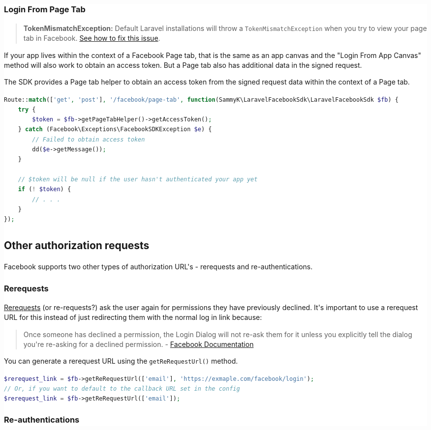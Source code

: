 
### Login From Page Tab

> **TokenMismatchException:** Default Laravel installations will throw a `TokenMismatchException` when you try to view your page tab in Facebook. [See how to fix this issue](#getting-a-tokenmismatchexception-with-canvas-apps).

If your app lives within the context of a Facebook Page tab, that is the same as an app canvas and the "Login From App Canvas" method will also work to obtain an access token. But a Page tab also has additional data in the signed request.

The SDK provides a Page tab helper to obtain an access token from the signed request data within the context of a Page tab.

```php
Route::match(['get', 'post'], '/facebook/page-tab', function(SammyK\LaravelFacebookSdk\LaravelFacebookSdk $fb) {
    try {
        $token = $fb->getPageTabHelper()->getAccessToken();
    } catch (Facebook\Exceptions\FacebookSDKException $e) {
        // Failed to obtain access token
        dd($e->getMessage());
    }

    // $token will be null if the user hasn't authenticated your app yet
    if (! $token) {
        // . . .
    }
});
```

## Other authorization requests

Facebook supports two other types of authorization URL's - rerequests and re-authentications.

### Rerequests

[Rerequests](https://developers.facebook.com/docs/facebook-login/manually-build-a-login-flow#reaskperms) (or re-requests?) ask the user again for permissions they have previously declined. It's important to use a rerequest URL for this instead of just redirecting them with the normal log in link because:

> Once someone has declined a permission, the Login Dialog will not re-ask them for it unless you explicitly tell the dialog you're re-asking for a declined permission. - [Facebook Documentation](https://developers.facebook.com/docs/facebook-login/manually-build-a-login-flow#reaskperms)

You can generate a rerequest URL using the `getReRequestUrl()` method.

```php
$rerequest_link = $fb->getReRequestUrl(['email'], 'https://exmaple.com/facebook/login');
// Or, if you want to default to the callback URL set in the config
$rerequest_link = $fb->getReRequestUrl(['email']);
```


### Re-authentications
